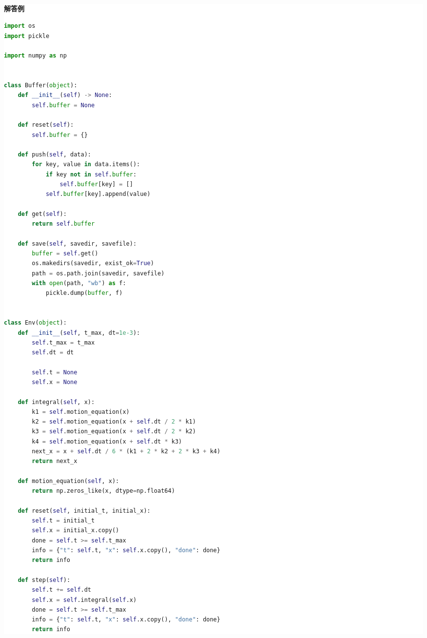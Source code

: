 **解答例**
```python
import os
import pickle

import numpy as np


class Buffer(object):
    def __init__(self) -> None:
        self.buffer = None

    def reset(self):
        self.buffer = {}

    def push(self, data):
        for key, value in data.items():
            if key not in self.buffer:
                self.buffer[key] = []
            self.buffer[key].append(value)

    def get(self):
        return self.buffer

    def save(self, savedir, savefile):
        buffer = self.get()
        os.makedirs(savedir, exist_ok=True)
        path = os.path.join(savedir, savefile)
        with open(path, "wb") as f:
            pickle.dump(buffer, f)


class Env(object):
    def __init__(self, t_max, dt=1e-3):
        self.t_max = t_max
        self.dt = dt

        self.t = None
        self.x = None

    def integral(self, x):
        k1 = self.motion_equation(x)
        k2 = self.motion_equation(x + self.dt / 2 * k1)
        k3 = self.motion_equation(x + self.dt / 2 * k2)
        k4 = self.motion_equation(x + self.dt * k3)
        next_x = x + self.dt / 6 * (k1 + 2 * k2 + 2 * k3 + k4)
        return next_x

    def motion_equation(self, x):
        return np.zeros_like(x, dtype=np.float64)

    def reset(self, initial_t, initial_x):
        self.t = initial_t
        self.x = initial_x.copy()
        done = self.t >= self.t_max
        info = {"t": self.t, "x": self.x.copy(), "done": done}
        return info

    def step(self):
        self.t += self.dt
        self.x = self.integral(self.x)
        done = self.t >= self.t_max
        info = {"t": self.t, "x": self.x.copy(), "done": done}
        return info
```